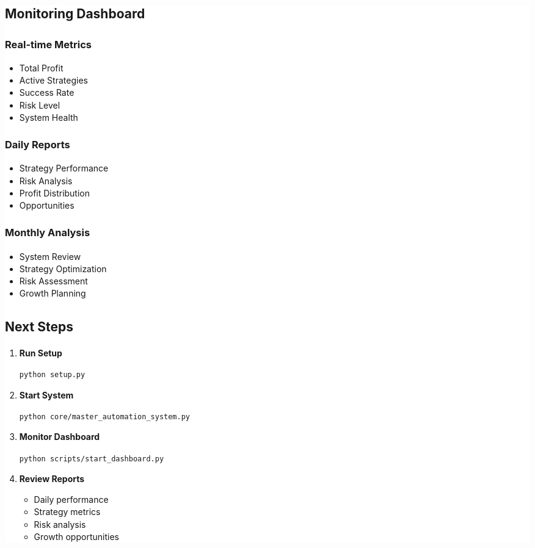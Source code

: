 ## Monitoring Dashboard

### Real-time Metrics
- Total Profit
- Active Strategies
- Success Rate
- Risk Level
- System Health

### Daily Reports
- Strategy Performance
- Risk Analysis
- Profit Distribution
- Opportunities

### Monthly Analysis
- System Review
- Strategy Optimization
- Risk Assessment
- Growth Planning

## Next Steps

1. **Run Setup**
   ```bash
   python setup.py
   ```

2. **Start System**
   ```bash
   python core/master_automation_system.py
   ```

3. **Monitor Dashboard**
   ```bash
   python scripts/start_dashboard.py
   ```

4. **Review Reports**
   - Daily performance
   - Strategy metrics
   - Risk analysis
   - Growth opportunities
